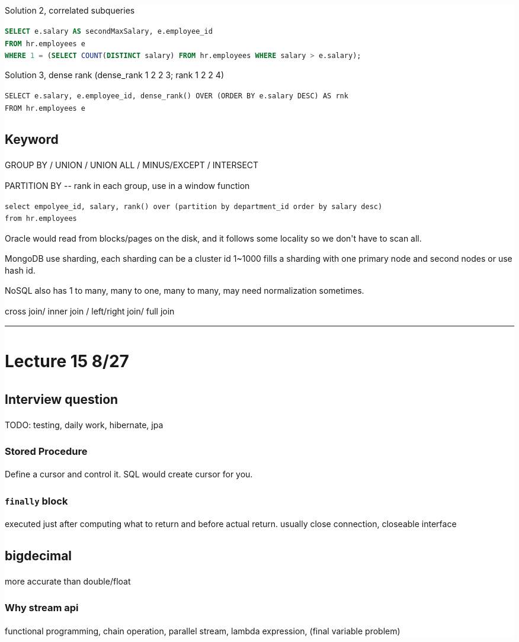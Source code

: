  Solution 2, correlated subqueries
 ```SQL
 SELECT e.salary AS secondMaxSalary, e.employee_id
 FROM hr.employees e
 WHERE 1 = (SELECT COUNT(DISTINCT salary) FROM hr.employees WHERE salary > e.salary);
```

Solution 3, dense rank (dense_rank 1 2 2 3; rank 1 2 2 4)
```PostgreSQL(Oracle)
SELECT e.salary, e.employee_id, dense_rank() OVER (ORDER BY e.salary DESC) AS rnk
FROM hr.employees e
```

## Keyword

GROUP BY / UNION / UNION ALL / MINUS/EXCEPT / INTERSECT

PARTITION BY -- rank in each group, use in a window function
```PostgreSQL(Oracle)
select empolyee_id, salary, rank() over (partition by department_id order by salary desc)
from hr.employees
```

Oracle would read from blocks/pages on the disk, and it follows some locality so we don't have to scan all.

MongoDB use sharding, each sharding can be a cluster
id 1~1000 fills a sharding with one primary node and second nodes
or use hash id.

NoSQL also has 1 to many, many to one, many to many, may need normalization sometimes.

cross join/ inner join / left/right join/ full join

---

# Lecture 15 8/27

## Interview question

TODO: testing, daily work, hibernate, jpa

### Stored Procedure
Define a cursor and control it.
SQL would create cursor for you.
### ``finally`` block
executed just after computing what to return and before actual return.
usually close connection, closeable interface
## bigdecimal
more accurate than double/float

### Why stream api
functional programming, chain operation, parallel stream, lambda expression, (final variable problem)
